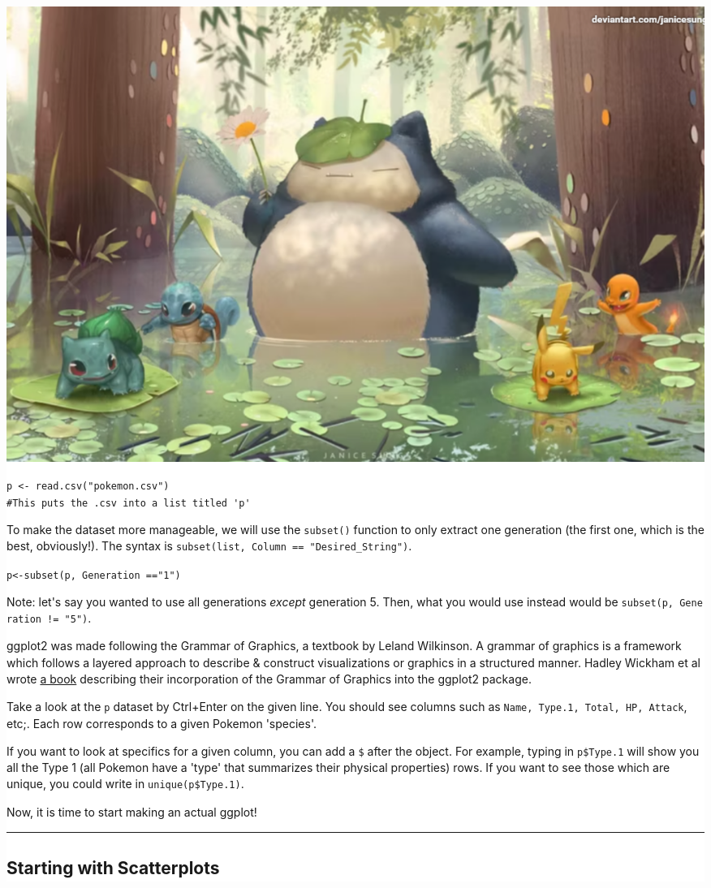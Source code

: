 ![Pikachu](pika_snor.png)

```
p <- read.csv("pokemon.csv")
#This puts the .csv into a list titled 'p'
```

To make the dataset more manageable, we will use the ```subset()``` function to only extract one generation (the first one, which is the best, obviously!). The syntax is ```subset(list, Column == "Desired_String")```.

```p<-subset(p, Generation =="1")```

Note: let's say you wanted to use all generations _except_ generation 5. Then, what you would use instead would be ```subset(p, Generation != "5")```. 


ggplot2 was made following the Grammar of Graphics, a textbook by Leland Wilkinson. A grammar of graphics is a framework which follows a layered approach to describe & construct visualizations or graphics in a structured manner. Hadley Wickham et al wrote [a book](https://ggplot2-book.org/) describing their incorporation of the Grammar of Graphics into the ggplot2 package. 


Take a look at the `p` dataset by Ctrl+Enter on the given line. You should see columns such as `Name, Type.1, Total, HP, Attack`, etc;. Each row corresponds to a given Pokemon 'species'. 

If you want to look at specifics for a given column, you can add a `$` after the object. For example, typing in `p$Type.1` will show you all the Type 1 (all Pokemon have a 'type' that summarizes their physical properties) rows. If you want to see those which are unique, you could write in `unique(p$Type.1)`. 

Now, it is time to start making an actual ggplot! 

---

## Starting with Scatterplots

```